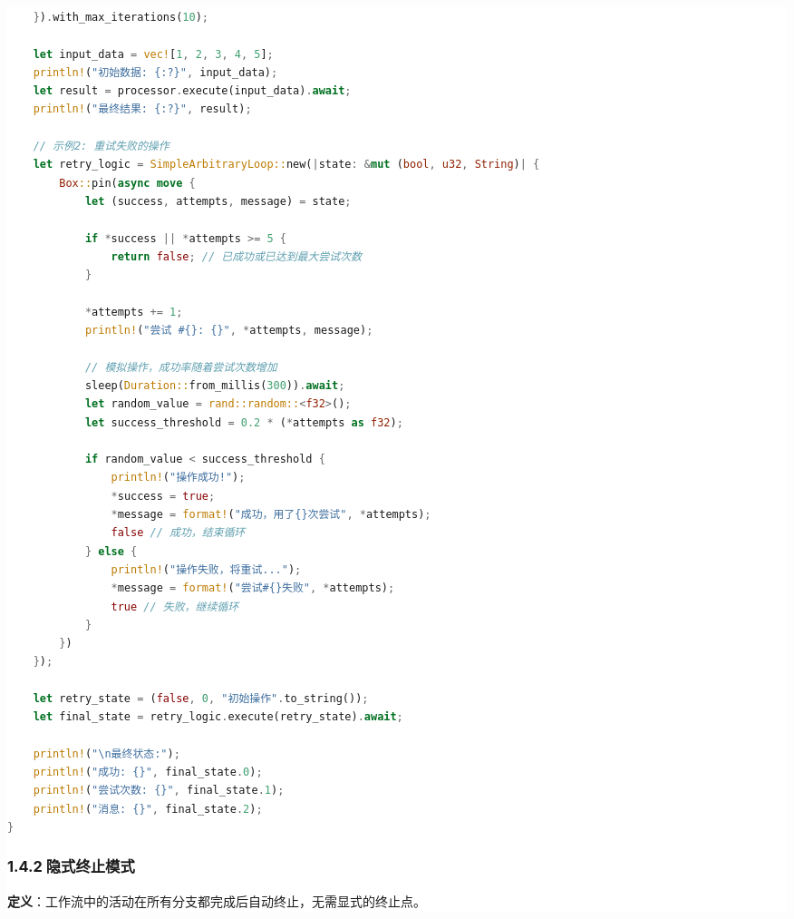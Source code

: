 ```rust
    }).with_max_iterations(10);
    
    let input_data = vec![1, 2, 3, 4, 5];
    println!("初始数据: {:?}", input_data);
    let result = processor.execute(input_data).await;
    println!("最终结果: {:?}", result);
    
    // 示例2: 重试失败的操作
    let retry_logic = SimpleArbitraryLoop::new(|state: &mut (bool, u32, String)| {
        Box::pin(async move {
            let (success, attempts, message) = state;
            
            if *success || *attempts >= 5 {
                return false; // 已成功或已达到最大尝试次数
            }
            
            *attempts += 1;
            println!("尝试 #{}: {}", *attempts, message);
            
            // 模拟操作，成功率随着尝试次数增加
            sleep(Duration::from_millis(300)).await;
            let random_value = rand::random::<f32>();
            let success_threshold = 0.2 * (*attempts as f32);
            
            if random_value < success_threshold {
                println!("操作成功!");
                *success = true;
                *message = format!("成功，用了{}次尝试", *attempts);
                false // 成功，结束循环
            } else {
                println!("操作失败，将重试...");
                *message = format!("尝试#{}失败", *attempts);
                true // 失败，继续循环
            }
        })
    });
    
    let retry_state = (false, 0, "初始操作".to_string());
    let final_state = retry_logic.execute(retry_state).await;
    
    println!("\n最终状态:");
    println!("成功: {}", final_state.0);
    println!("尝试次数: {}", final_state.1);
    println!("消息: {}", final_state.2);
}
```

### 1.4.2 隐式终止模式

**定义**：工作流中的活动在所有分支都完成后自动终止，无需显式的终止点。
